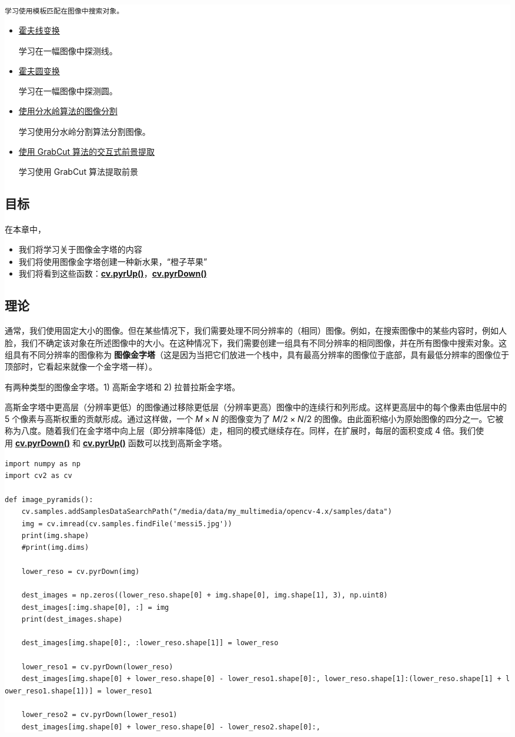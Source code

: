     学习使用模板匹配在图像中搜索对象。

-   [霍夫线变换](https://docs.opencv.org/4.5.5/d6/d10/tutorial_py_houghlines.html)

    学习在一幅图像中探测线。

-   [霍夫圆变换](https://docs.opencv.org/4.5.5/da/d53/tutorial_py_houghcircles.html)

    学习在一幅图像中探测圆。

-   [使用分水岭算法的图像分割](https://docs.opencv.org/4.5.5/d3/db4/tutorial_py_watershed.html)

    学习使用分水岭分割算法分割图像。

-   [使用 GrabCut 算法的交互式前景提取](https://docs.opencv.org/4.5.5/d8/d83/tutorial_py_grabcut.html)

    学习使用 GrabCut 算法提取前景

## 目标

在本章中，

 * 我们将学习关于图像金字塔的内容
 * 我们将使用图像金字塔创建一种新水果，“橙子苹果”
 * 我们将看到这些函数：**[cv.pyrUp()](https://docs.opencv.org/4.5.5/d4/d86/group__imgproc__filter.html#gada75b59bdaaca411ed6fee10085eb784 "Upsamples an image and then blurs it. ")**，**[cv.pyrDown()](https://docs.opencv.org/4.5.5/d4/d86/group__imgproc__filter.html#gaf9bba239dfca11654cb7f50f889fc2ff "Blurs an image and downsamples it. ")**

## 理论

通常，我们使用固定大小的图像。但在某些情况下，我们需要处理不同分辨率的（相同）图像。例如，在搜索图像中的某些内容时，例如人脸，我们不确定该对象在所述图像中的大小。在这种情况下，我们需要创建一组具有不同分辨率的相同图像，并在所有图像中搜索对象。这组具有不同分辨率的图像称为 **图像金字塔**（这是因为当把它们放进一个栈中，具有最高分辨率的图像位于底部，具有最低分辨率的图像位于顶部时，它看起来就像一个金字塔一样）。

有两种类型的图像金字塔。1) 高斯金字塔和 2) 拉普拉斯金字塔。

高斯金字塔中更高层（分辨率更低）的图像通过移除更低层（分辨率更高）图像中的连续行和列形成。这样更高层中的每个像素由低层中的 5 个像素与高斯权重的贡献形成。通过这样做，一个 $M \times N$ 的图像变为了 $M/2 \times N/2$ 的图像。由此面积缩小为原始图像的四分之一。它被称为八度。随着我们在金字塔中向上层（即分辨率降低）走，相同的模式继续存在。同样，在扩展时，每层的面积变成 4 倍。我们使用 **[cv.pyrDown()](https://docs.opencv.org/4.5.5/d4/d86/group__imgproc__filter.html#gaf9bba239dfca11654cb7f50f889fc2ff "Blurs an image and downsamples it. ")** 和 **[cv.pyrUp()](https://docs.opencv.org/4.5.5/d4/d86/group__imgproc__filter.html#gada75b59bdaaca411ed6fee10085eb784 "Upsamples an image and then blurs it. ")** 函数可以找到高斯金字塔。

```
import numpy as np
import cv2 as cv

def image_pyramids():
    cv.samples.addSamplesDataSearchPath("/media/data/my_multimedia/opencv-4.x/samples/data")
    img = cv.imread(cv.samples.findFile('messi5.jpg'))
    print(img.shape)
    #print(img.dims)

    lower_reso = cv.pyrDown(img)

    dest_images = np.zeros((lower_reso.shape[0] + img.shape[0], img.shape[1], 3), np.uint8)
    dest_images[:img.shape[0], :] = img
    print(dest_images.shape)

    dest_images[img.shape[0]:, :lower_reso.shape[1]] = lower_reso

    lower_reso1 = cv.pyrDown(lower_reso)
    dest_images[img.shape[0] + lower_reso.shape[0] - lower_reso1.shape[0]:, lower_reso.shape[1]:(lower_reso.shape[1] + lower_reso1.shape[1])] = lower_reso1

    lower_reso2 = cv.pyrDown(lower_reso1)
    dest_images[img.shape[0] + lower_reso.shape[0] - lower_reso2.shape[0]:,
```